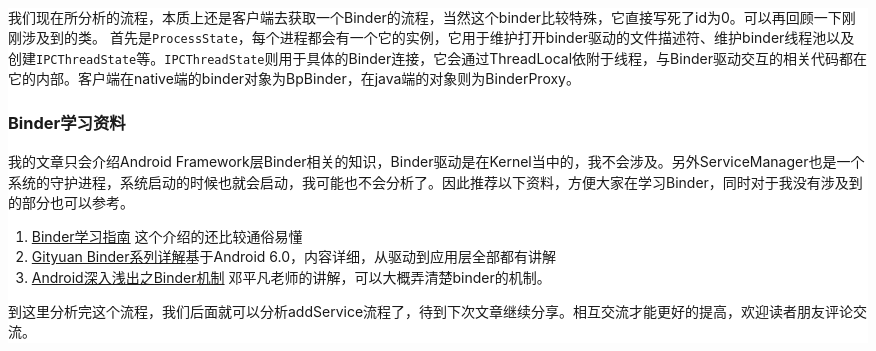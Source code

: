 ```mermaid
```

我们现在所分析的流程，本质上还是客户端去获取一个Binder的流程，当然这个binder比较特殊，它直接写死了id为0。可以再回顾一下刚刚涉及到的类。
首先是`ProcessState`，每个进程都会有一个它的实例，它用于维护打开binder驱动的文件描述符、维护binder线程池以及创建`IPCThreadState`等。`IPCThreadState`则用于具体的Binder连接，它会通过ThreadLocal依附于线程，与Binder驱动交互的相关代码都在它的内部。客户端在native端的binder对象为BpBinder，在java端的对象则为BinderProxy。


### Binder学习资料
我的文章只会介绍Android Framework层Binder相关的知识，Binder驱动是在Kernel当中的，我不会涉及。另外ServiceManager也是一个系统的守护进程，系统启动的时候也就会启动，我可能也不会分析了。因此推荐以下资料，方便大家在学习Binder，同时对于我没有涉及到的部分也可以参考。
1. [Binder学习指南](https://weishu.me/2016/01/12/binder-index-for-newer/) 这个介绍的还比较通俗易懂
2. [Gityuan Binder系列详解](https://gityuan.com/2015/10/31/binder-prepare/)基于Android 6.0，内容详细，从驱动到应用层全部都有讲解
3. [Android深入浅出之Binder机制](https://www.cnblogs.com/innost/archive/2011/01/09/1931456.html) 邓平凡老师的讲解，可以大概弄清楚binder的机制。

到这里分析完这个流程，我们后面就可以分析addService流程了，待到下次文章继续分享。相互交流才能更好的提高，欢迎读者朋友评论交流。
